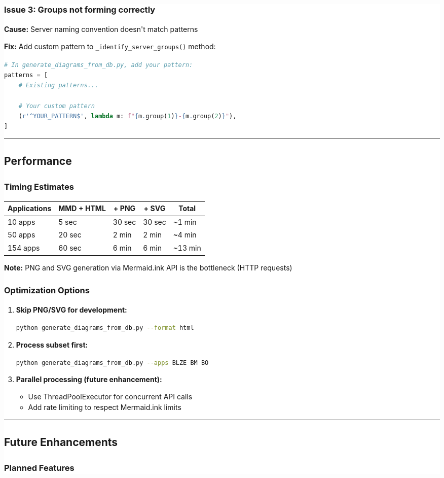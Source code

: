 ### Issue 3: Groups not forming correctly

**Cause:** Server naming convention doesn't match patterns

**Fix:** Add custom pattern to `_identify_server_groups()` method:

```python
# In generate_diagrams_from_db.py, add your pattern:
patterns = [
    # Existing patterns...

    # Your custom pattern
    (r'^YOUR_PATTERN$', lambda m: f"{m.group(1)}-{m.group(2)}"),
]
```

---

## Performance

### Timing Estimates

| Applications | MMD + HTML | + PNG | + SVG | Total |
|-------------|-----------|-------|-------|-------|
| 10 apps     | 5 sec     | 30 sec| 30 sec| ~1 min|
| 50 apps     | 20 sec    | 2 min | 2 min | ~4 min|
| 154 apps    | 60 sec    | 6 min | 6 min | ~13 min|

**Note:** PNG and SVG generation via Mermaid.ink API is the bottleneck (HTTP requests)

### Optimization Options

1. **Skip PNG/SVG for development:**
   ```bash
   python generate_diagrams_from_db.py --format html
   ```

2. **Process subset first:**
   ```bash
   python generate_diagrams_from_db.py --apps BLZE BM BO
   ```

3. **Parallel processing (future enhancement):**
   - Use ThreadPoolExecutor for concurrent API calls
   - Add rate limiting to respect Mermaid.ink limits

---

## Future Enhancements

### Planned Features
